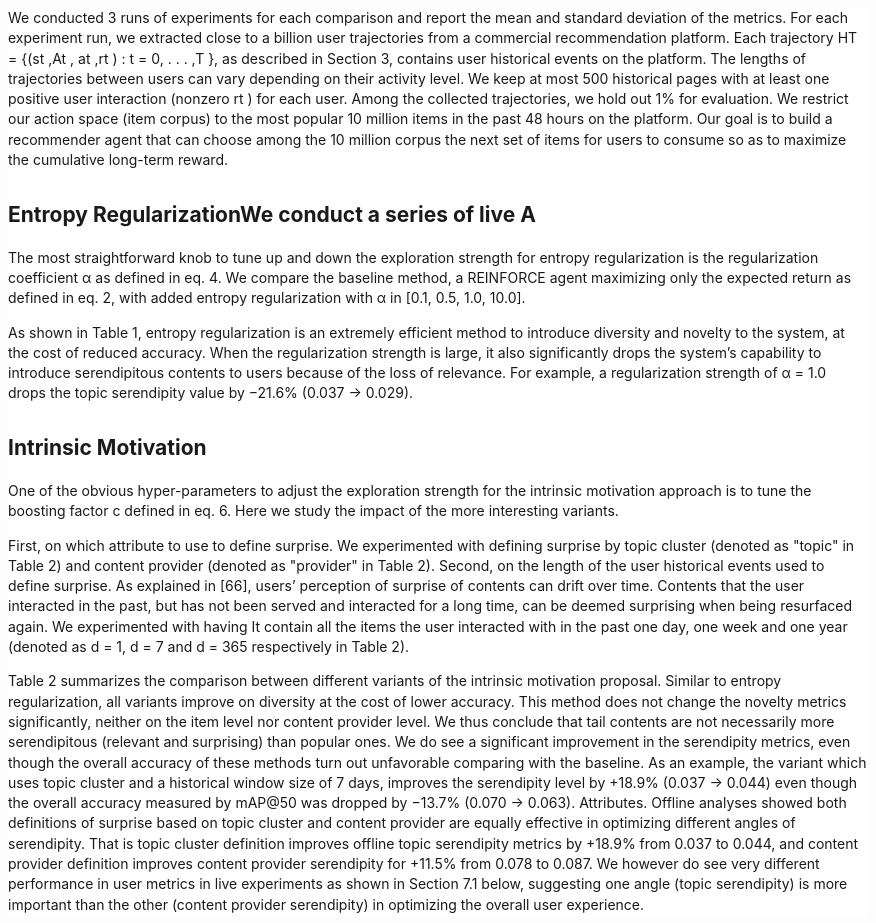 We conducted 3 runs of experiments for each comparison and report the mean and standard deviation of the metrics. For each experiment run, we extracted close to a billion user trajectories from a commercial recommendation platform. Each trajectory HT = {(st ,At , at ,rt ) : t = 0, . . . ,T }, as described in Section 3, contains user historical events on the platform. The lengths of trajectories between users can vary depending on their activity level. We keep at most 500 historical pages with at least one positive user interaction (nonzero rt ) for each user. Among the collected trajectories, we hold out 1% for evaluation. We restrict our action space (item corpus) to the most popular 10 million items in the past 48 hours on the platform. Our goal is to build a recommender agent that can choose among the 10 million corpus the next set of items for users to consume so as to maximize the cumulative long-term reward.

## Entropy RegularizationWe conduct a series of live A

The most straightforward knob to tune up and down the exploration strength for entropy regularization is the regularization coefficient α as defined in eq. 4. We compare the baseline method, a REINFORCE agent maximizing only the expected return as defined in eq. 2, with added entropy regularization with α in [0.1, 0.5, 1.0, 10.0]. 

As shown in Table 1, entropy regularization is an extremely efficient method to introduce diversity and novelty to the system, at the cost of reduced accuracy. When the regularization strength is large, it also significantly drops the system’s capability to introduce serendipitous contents to users because of the loss of relevance. For example, a regularization strength of α = 1.0 drops the topic serendipity value by −21.6% (0.037 → 0.029).

## Intrinsic Motivation

One of the obvious hyper-parameters to adjust the exploration strength for the intrinsic motivation approach is to tune the boosting factor c defined in eq. 6. Here we study the impact of the more interesting variants. 

First, on which attribute to use to define surprise. We experimented with defining surprise by topic cluster (denoted as "topic" in Table 2) and content provider (denoted as "provider" in Table 2). Second, on the length of the user historical events used to define surprise. As explained in [66], users’ perception of surprise of contents can drift over time. Contents that the user interacted in the past, but has not been served and interacted for a long time, can be deemed surprising when being resurfaced again. We experimented with having It contain all the items the user interacted with in the past one day, one week and one year (denoted as d = 1, d = 7 and d = 365 respectively in Table 2). 

Table 2 summarizes the comparison between different variants of the intrinsic motivation proposal. Similar to entropy regularization, all variants improve on diversity at the cost of lower accuracy. This method does not change the novelty metrics significantly, neither on the item level nor content provider level. We thus conclude that tail contents are not necessarily more serendipitous (relevant and surprising) than popular ones. We do see a significant improvement in the serendipity metrics, even though the overall accuracy of these methods turn out unfavorable comparing with the baseline. As an example, the variant which uses topic cluster and a historical window size of 7 days, improves the serendipity level by +18.9% (0.037 → 0.044) even though the overall accuracy measured by mAP@50 was dropped by −13.7% (0.070 → 0.063). Attributes. Offline analyses showed both definitions of surprise based on topic cluster and content provider are equally effective in optimizing different angles of serendipity. That is topic cluster definition improves offline topic serendipity metrics by +18.9% from 0.037 to 0.044, and content provider definition improves content provider serendipity for +11.5% from 0.078 to 0.087. We however do see very different performance in user metrics in live experiments as shown in Section 7.1 below, suggesting one angle (topic serendipity) is more important than the other (content provider serendipity) in optimizing the overall user experience. 
